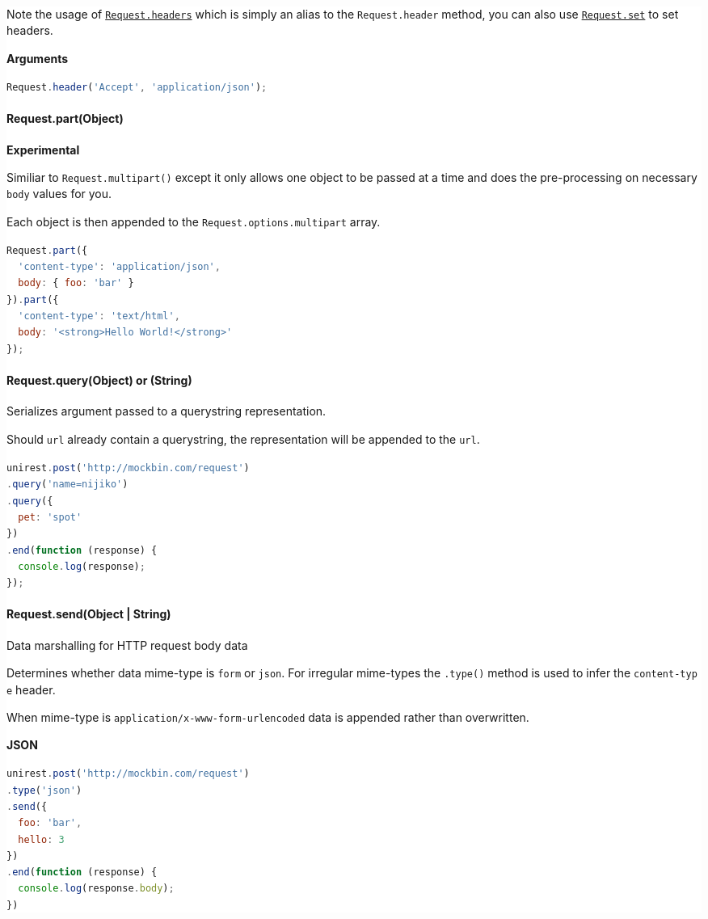 Note the usage of [`Request.headers`](#requestheaders) which is simply an alias to the `Request.header` method, you can also use [`Request.set`](#requestset) to set headers.

**Arguments**

```js
Request.header('Accept', 'application/json');
```

#### Request.part(Object)

**Experimental**

Similiar to `Request.multipart()` except it only allows one object to be passed at a time and does the pre-processing on necessary `body` values for you.

Each object is then appended to the `Request.options.multipart` array.

```js
Request.part({
  'content-type': 'application/json',
  body: { foo: 'bar' }
}).part({
  'content-type': 'text/html',
  body: '<strong>Hello World!</strong>'
});
```

#### Request.query(Object) or (String)

Serializes argument passed to a querystring representation.

Should `url` already contain a querystring, the representation will be appended to the `url`.

```js
unirest.post('http://mockbin.com/request')
.query('name=nijiko')
.query({
  pet: 'spot'
})
.end(function (response) {
  console.log(response);
});
```

#### Request.send(Object | String)

Data marshalling for HTTP request body data

Determines whether data mime-type is `form` or `json`.
For irregular mime-types the `.type()` method is used to infer the `content-type` header.

When mime-type is `application/x-www-form-urlencoded` data is appended rather than overwritten.

**JSON**

```js
unirest.post('http://mockbin.com/request')
.type('json')
.send({
  foo: 'bar',
  hello: 3
})
.end(function (response) {
  console.log(response.body);
})
```
